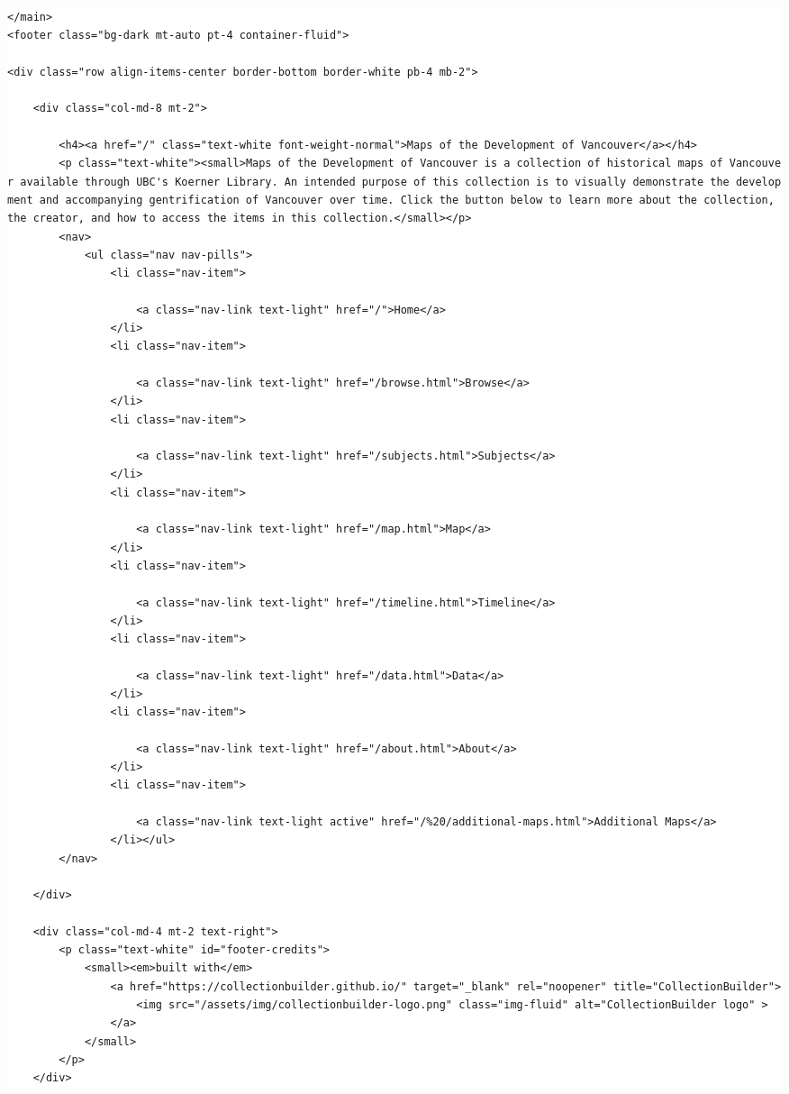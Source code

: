 </div>

    </main>
    <footer class="bg-dark mt-auto pt-4 container-fluid">

    <div class="row align-items-center border-bottom border-white pb-4 mb-2">

        <div class="col-md-8 mt-2">

            <h4><a href="/" class="text-white font-weight-normal">Maps of the Development of Vancouver</a></h4>
            <p class="text-white"><small>Maps of the Development of Vancouver is a collection of historical maps of Vancouver available through UBC's Koerner Library. An intended purpose of this collection is to visually demonstrate the development and accompanying gentrification of Vancouver over time. Click the button below to learn more about the collection, the creator, and how to access the items in this collection.</small></p>
            <nav>
                <ul class="nav nav-pills">
                    <li class="nav-item">
                    
                        <a class="nav-link text-light" href="/">Home</a>
                    </li>
                    <li class="nav-item">
                    
                        <a class="nav-link text-light" href="/browse.html">Browse</a>
                    </li>
                    <li class="nav-item">
                    
                        <a class="nav-link text-light" href="/subjects.html">Subjects</a>
                    </li>
                    <li class="nav-item">
                    
                        <a class="nav-link text-light" href="/map.html">Map</a>
                    </li>
                    <li class="nav-item">
                    
                        <a class="nav-link text-light" href="/timeline.html">Timeline</a>
                    </li>
                    <li class="nav-item">
                    
                        <a class="nav-link text-light" href="/data.html">Data</a>
                    </li>
                    <li class="nav-item">
                    
                        <a class="nav-link text-light" href="/about.html">About</a>
                    </li>
                    <li class="nav-item">
                    
                        <a class="nav-link text-light active" href="/%20/additional-maps.html">Additional Maps</a>
                    </li></ul>
            </nav>

        </div>

        <div class="col-md-4 mt-2 text-right">
            <p class="text-white" id="footer-credits">
                <small><em>built with</em>
                    <a href="https://collectionbuilder.github.io/" target="_blank" rel="noopener" title="CollectionBuilder">
                        <img src="/assets/img/collectionbuilder-logo.png" class="img-fluid" alt="CollectionBuilder logo" >
                    </a>
                </small>
            </p>
        </div>
